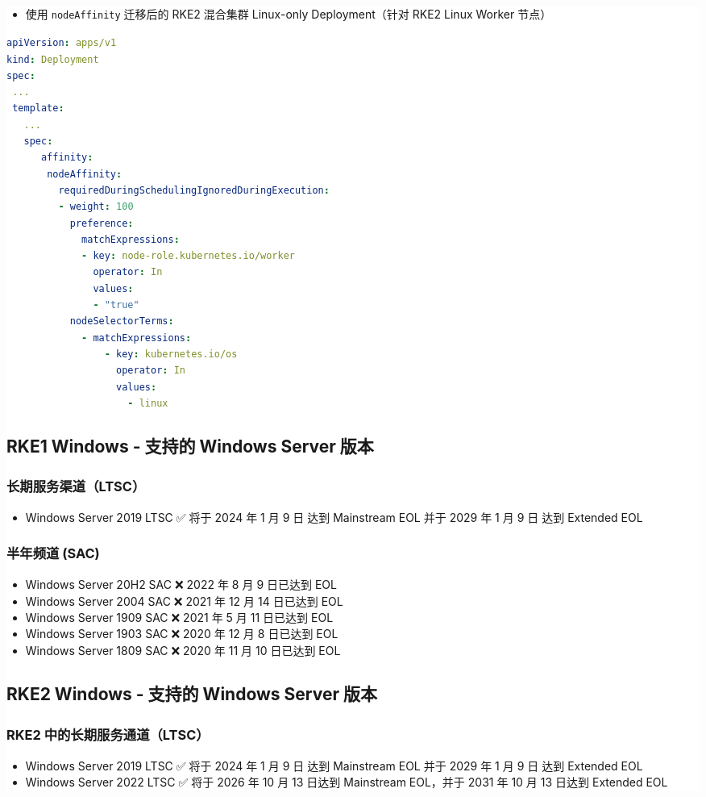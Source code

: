 - 使用 `nodeAffinity` 迁移后的 RKE2 混合集群 Linux-only Deployment（针对 RKE2 Linux Worker 节点）

```yaml
apiVersion: apps/v1
kind: Deployment
spec:
 ...
 template:
   ...
   spec:
      affinity:
       nodeAffinity:
         requiredDuringSchedulingIgnoredDuringExecution:
         - weight: 100
           preference:
             matchExpressions:
             - key: node-role.kubernetes.io/worker
               operator: In
               values:
               - "true"
           nodeSelectorTerms:
             - matchExpressions:
                 - key: kubernetes.io/os
                   operator: In
                   values:
                     - linux
```
## RKE1 Windows - 支持的 Windows Server 版本

### 长期服务渠道（LTSC）

- Windows Server 2019 LTSC &#9989; 将于 2024 年 1 月 9 日 达到 Mainstream EOL 并于 2029 年 1 月 9 日 达到 Extended EOL

### 半年频道 (SAC)

- Windows Server 20H2 SAC &#10060; 2022 年 8 月 9 日已达到 EOL
- Windows Server 2004 SAC &#10060; 2021 年 12 月 14 日已达到 EOL
- Windows Server 1909 SAC &#10060; 2021 年 5 月 11 日已达到 EOL
- Windows Server 1903 SAC &#10060; 2020 年 12 月 8 日已达到 EOL
- Windows Server 1809 SAC &#10060; 2020 年 11 月 10 日已达到 EOL

## RKE2 Windows - 支持的 Windows Server 版本

### RKE2 中的长期服务通道（LTSC）

- Windows Server 2019 LTSC &#9989; 将于 2024 年 1 月 9 日 达到 Mainstream EOL 并于 2029 年 1 月 9 日 达到 Extended EOL
- Windows Server 2022 LTSC &#9989; 将于 2026 年 10 月 13 日达到 Mainstream EOL，并于 2031 年 10 月 13 日达到 Extended EOL
